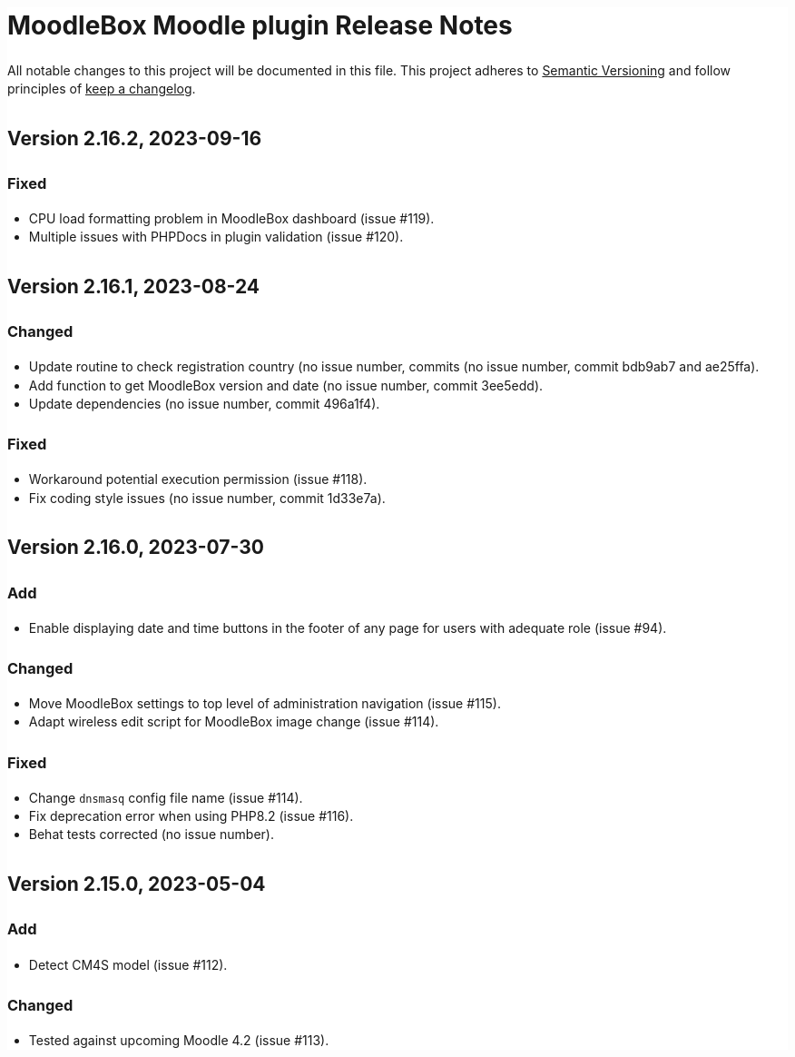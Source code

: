 # MoodleBox Moodle plugin Release Notes

All notable changes to this project will be documented in this file.
This project adheres to [Semantic Versioning](https://semver.org/) and follow principles of [keep a changelog](https://keepachangelog.com).

## Version 2.16.2, 2023-09-16

### Fixed
- CPU load formatting problem in MoodleBox dashboard (issue #119).
- Multiple issues with PHPDocs in plugin validation (issue #120).

## Version 2.16.1, 2023-08-24

### Changed
- Update routine to check registration country (no issue number, commits  (no issue number, commit bdb9ab7 and ae25ffa).
- Add function to get MoodleBox version and date (no issue number, commit 3ee5edd).
- Update dependencies (no issue number, commit 496a1f4).

### Fixed
- Workaround potential execution permission (issue #118).
- Fix coding style issues (no issue number, commit 1d33e7a).

## Version 2.16.0, 2023-07-30

### Add
- Enable displaying date and time buttons in the footer of any page for users with adequate role (issue #94).

### Changed
- Move MoodleBox settings to top level of administration navigation (issue #115).
- Adapt wireless edit script for MoodleBox image change (issue #114).

### Fixed
- Change `dnsmasq` config file name (issue #114).
- Fix deprecation error when using PHP8.2 (issue #116).
- Behat tests corrected (no issue number).

## Version 2.15.0, 2023-05-04

### Add
- Detect CM4S model (issue #112).

### Changed
- Tested against upcoming Moodle 4.2 (issue #113).
